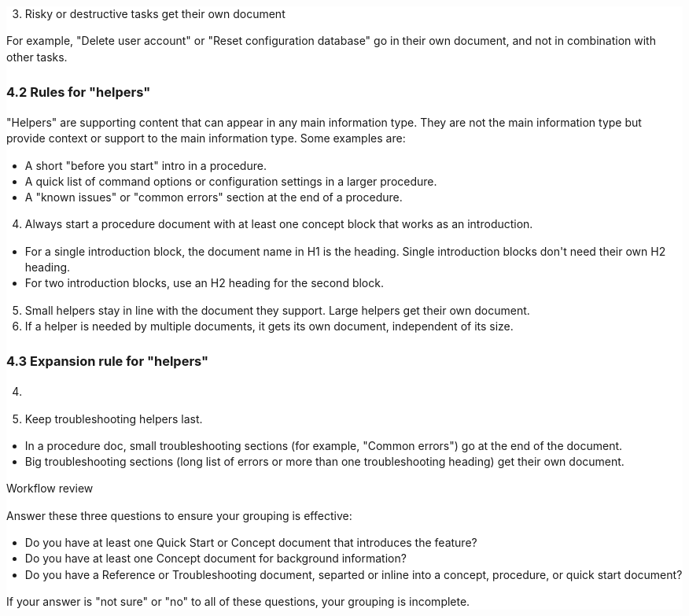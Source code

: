 3. Risky or destructive tasks get their own document

For example, "Delete user account" or "Reset configuration database" go in their own document, and not in combination with other tasks.

### 4.2 Rules for "helpers" 

"Helpers" are supporting content that can appear in any main information type. They are not the main information type but provide context or support to the main information type. Some examples are:

- A short "before you start" intro in a procedure.
- A quick list of command options or configuration settings in a larger procedure.
- A "known issues" or "common errors" section at the end of a procedure.

4. Always start a procedure document with at least one concept block that works as an introduction.

- For a single introduction block, the document name in H1 is the heading. Single introduction blocks don't need their own H2 heading.
- For two introduction blocks, use an H2 heading for the second block.

```mermaid

```

5. Small helpers stay in line with the document they support. Large helpers get their own document.
6. If a helper is needed by multiple documents, it gets its own document, independent of its size.

### 4.3 Expansion rule for "helpers"

4. 

5. Keep troubleshooting helpers last.

- In a procedure doc, small troubleshooting sections (for example, "Common errors") go at the end of the document.
- Big troubleshooting sections (long list of errors or more than one troubleshooting heading) get their own document.

Workflow review

Answer these three questions to ensure your grouping is effective:

- Do you have at least one Quick Start or Concept document that introduces the feature?
- Do you have at least one Concept document for background information?
- Do you have a Reference or Troubleshooting document, separted or inline into a concept, procedure, or quick start document?

If your answer is "not sure" or "no" to all of these questions, your grouping is incomplete.

